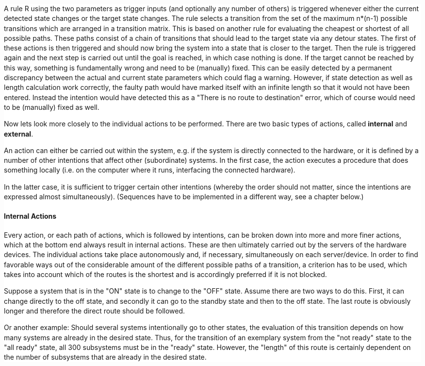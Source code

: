 A rule R using the two parameters as trigger inputs (and optionally any
number of others) is triggered whenever either the current detected state
changes or the target state changes. The rule selects a
transition from the set of the maximum n*(n-1) possible transitions which are
arranged in a transition matrix. This is based on another rule for evaluating
the cheapest or shortest of all possible paths. These paths consist of a chain of
transitions that should lead to the target state via any detour states. The
first of these actions is then triggered and should now bring the system into a
state that is closer to the target. Then the rule is triggered again and the
next step is carried out until the goal is reached, in which case nothing is
done. If the target cannot be reached by this way, something is fundamentally
wrong and need to be (manually) fixed. This can be easily detected by a 
permanent discrepancy between the actual and current state parameters which 
could flag a warning. However, if state
detection as well as length calculation work correctly, the faulty path would
have marked itself with an infinite length so that it would not have been
entered. Instead the intention would have detected this as a "There is no
route to destination" error, which of course would need to be (manually) fixed
as well.

Now lets look more closely to the individual actions to be performed. There are
two basic types of actions, called __internal__ and __external__.

An action can either be carried out within the system, e.g. if the system is
directly connected to the hardware, or it is defined by a number of other
intentions that affect other (subordinate) systems. In the first case, the
action executes a procedure that does something locally (i.e. on
the computer where it runs, interfacing the connected hardware).

In the latter case, it is sufficient to trigger certain other intentions
(whereby the order should not matter, since the intentions are expressed almost
simultaneously). (Sequences have to be implemented in a different way, see
a chapter below.) 

#### Internal Actions

Every action, or each path of actions, which is followed by intentions, can be
broken down into more and more finer actions, which at the bottom end always
result in internal actions. These are then ultimately carried out by the servers
of the hardware devices. The individual actions take place autonomously and, if
necessary, simultaneously on each server/device.  In order to find favorable
ways out of the considerable amount of the different possible paths of a
transition, a criterion has to be used,
which takes into account which of the routes is the shortest and is accordingly 
preferred if it is not blocked.

Suppose a system that is in the "ON" state is to change to the "OFF" state.
Assume there are two ways to do this. First, it can change directly to the off
state, and secondly it can go to the standby state and then to the off state.
The last route is obviously longer and therefore the direct route should be
followed.

Or another example: Should several systems intentionally go to other states, the
evaluation of this transition depends on how many systems are already in the
desired state. Thus, for the transition of an exemplary system from the "not
ready" state to the "all ready" state, all 300 subsystems must be in the "ready"
state. However, the "length" of this route is certainly dependent on the number
of subsystems that are already in the desired state.

